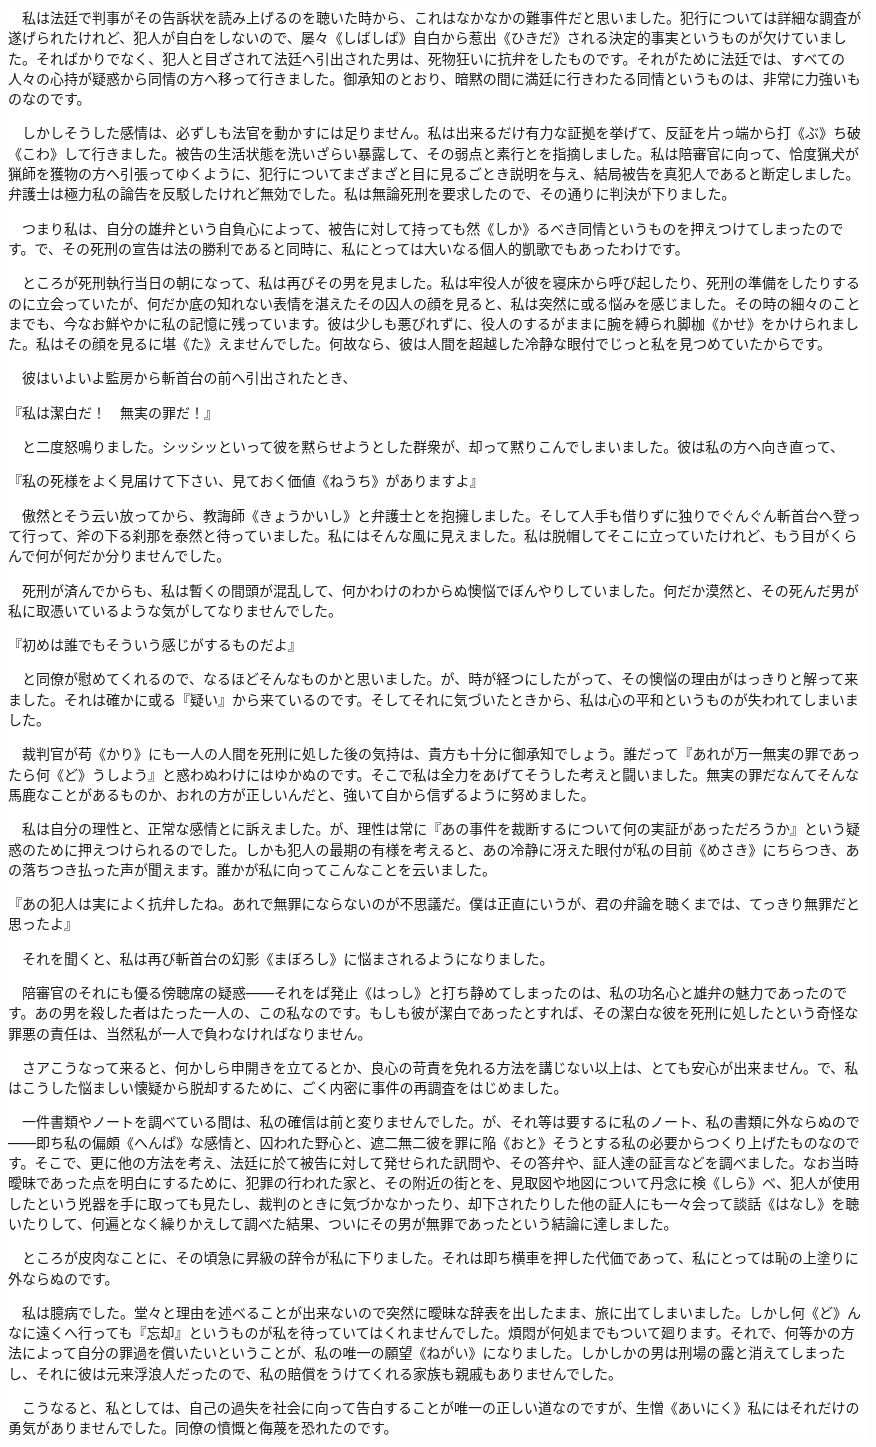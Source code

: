 　私は法廷で判事がその告訴状を読み上げるのを聴いた時から、これはなかなかの難事件だと思いました。犯行については詳細な調査が遂げられたけれど、犯人が自白をしないので、屡々《しばしば》自白から惹出《ひきだ》される決定的事実というものが欠けていました。そればかりでなく、犯人と目ざされて法廷へ引出された男は、死物狂いに抗弁をしたものです。それがために法廷では、すべての人々の心持が疑惑から同情の方へ移って行きました。御承知のとおり、暗黙の間に満廷に行きわたる同情というものは、非常に力強いものなのです。

　しかしそうした感情は、必ずしも法官を動かすには足りません。私は出来るだけ有力な証拠を挙げて、反証を片っ端から打《ぶ》ち破《こわ》して行きました。被告の生活状態を洗いざらい暴露して、その弱点と素行とを指摘しました。私は陪審官に向って、恰度猟犬が猟師を獲物の方へ引張ってゆくように、犯行についてまざまざと目に見るごとき説明を与え、結局被告を真犯人であると断定しました。弁護士は極力私の論告を反駁したけれど無効でした。私は無論死刑を要求したので、その通りに判決が下りました。

　つまり私は、自分の雄弁という自負心によって、被告に対して持っても然《しか》るべき同情というものを押えつけてしまったのです。で、その死刑の宣告は法の勝利であると同時に、私にとっては大いなる個人的凱歌でもあったわけです。

　ところが死刑執行当日の朝になって、私は再びその男を見ました。私は牢役人が彼を寝床から呼び起したり、死刑の準備をしたりするのに立会っていたが、何だか底の知れない表情を湛えたその囚人の顔を見ると、私は突然に或る悩みを感じました。その時の細々のことまでも、今なお鮮やかに私の記憶に残っています。彼は少しも悪びれずに、役人のするがままに腕を縛られ脚枷《かせ》をかけられました。私はその顔を見るに堪《た》えませんでした。何故なら、彼は人間を超越した冷静な眼付でじっと私を見つめていたからです。

　彼はいよいよ監房から斬首台の前へ引出されたとき、

『私は潔白だ！　無実の罪だ！』

　と二度怒鳴りました。シッシッといって彼を黙らせようとした群衆が、却って黙りこんでしまいました。彼は私の方へ向き直って、

『私の死様をよく見届けて下さい、見ておく価値《ねうち》がありますよ』

　傲然とそう云い放ってから、教誨師《きょうかいし》と弁護士とを抱擁しました。そして人手も借りずに独りでぐんぐん斬首台へ登って行って、斧の下る刹那を泰然と待っていました。私にはそんな風に見えました。私は脱帽してそこに立っていたけれど、もう目がくらんで何が何だか分りませんでした。

　死刑が済んでからも、私は暫くの間頭が混乱して、何かわけのわからぬ懊悩でぼんやりしていました。何だか漠然と、その死んだ男が私に取憑いているような気がしてなりませんでした。

『初めは誰でもそういう感じがするものだよ』

　と同僚が慰めてくれるので、なるほどそんなものかと思いました。が、時が経つにしたがって、その懊悩の理由がはっきりと解って来ました。それは確かに或る『疑い』から来ているのです。そしてそれに気づいたときから、私は心の平和というものが失われてしまいました。

　裁判官が苟《かり》にも一人の人間を死刑に処した後の気持は、貴方も十分に御承知でしょう。誰だって『あれが万一無実の罪であったら何《ど》うしよう』と惑わぬわけにはゆかぬのです。そこで私は全力をあげてそうした考えと闘いました。無実の罪だなんてそんな馬鹿なことがあるものか、おれの方が正しいんだと、強いて自から信ずるように努めました。

　私は自分の理性と、正常な感情とに訴えました。が、理性は常に『あの事件を裁断するについて何の実証があっただろうか』という疑惑のために押えつけられるのでした。しかも犯人の最期の有様を考えると、あの冷静に冴えた眼付が私の目前《めさき》にちらつき、あの落ちつき払った声が聞えます。誰かが私に向ってこんなことを云いました。

『あの犯人は実によく抗弁したね。あれで無罪にならないのが不思議だ。僕は正直にいうが、君の弁論を聴くまでは、てっきり無罪だと思ったよ』

　それを聞くと、私は再び斬首台の幻影《まぼろし》に悩まされるようになりました。

　陪審官のそれにも優る傍聴席の疑惑――それをば発止《はっし》と打ち静めてしまったのは、私の功名心と雄弁の魅力であったのです。あの男を殺した者はたった一人の、この私なのです。もしも彼が潔白であったとすれば、その潔白な彼を死刑に処したという奇怪な罪悪の責任は、当然私が一人で負わなければなりません。

　さアこうなって来ると、何かしら申開きを立てるとか、良心の苛責を免れる方法を講じない以上は、とても安心が出来ません。で、私はこうした悩ましい懐疑から脱却するために、ごく内密に事件の再調査をはじめました。

　一件書類やノートを調べている間は、私の確信は前と変りませんでした。が、それ等は要するに私のノート、私の書類に外ならぬので――即ち私の偏頗《へんぱ》な感情と、囚われた野心と、遮二無二彼を罪に陥《おと》そうとする私の必要からつくり上げたものなのです。そこで、更に他の方法を考え、法廷に於て被告に対して発せられた訊問や、その答弁や、証人達の証言などを調べました。なお当時曖昧であった点を明白にするために、犯罪の行われた家と、その附近の街とを、見取図や地図について丹念に検《しら》べ、犯人が使用したという兇器を手に取っても見たし、裁判のときに気づかなかったり、却下されたりした他の証人にも一々会って談話《はなし》を聴いたりして、何遍となく繰りかえして調べた結果、ついにその男が無罪であったという結論に達しました。

　ところが皮肉なことに、その頃急に昇級の辞令が私に下りました。それは即ち横車を押した代価であって、私にとっては恥の上塗りに外ならぬのです。

　私は臆病でした。堂々と理由を述べることが出来ないので突然に曖昧な辞表を出したまま、旅に出てしまいました。しかし何《ど》んなに遠くへ行っても『忘却』というものが私を待っていてはくれませんでした。煩悶が何処までもついて廻ります。それで、何等かの方法によって自分の罪過を償いたいということが、私の唯一の願望《ねがい》になりました。しかしかの男は刑場の露と消えてしまったし、それに彼は元来浮浪人だったので、私の賠償をうけてくれる家族も親戚もありませんでした。

　こうなると、私としては、自己の過失を社会に向って告白することが唯一の正しい道なのですが、生憎《あいにく》私にはそれだけの勇気がありませんでした。同僚の憤慨と侮蔑を恐れたのです。
